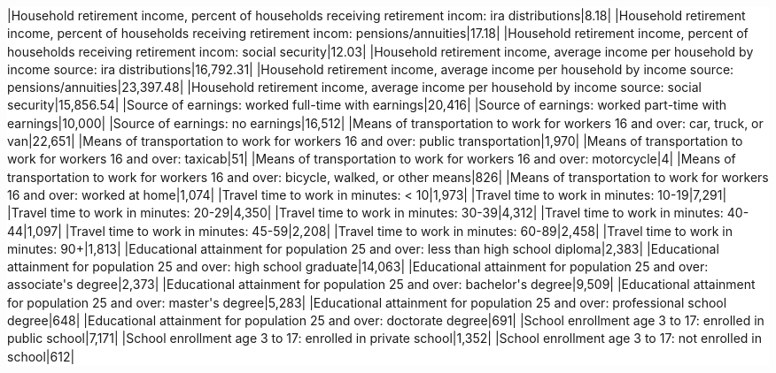 |Household retirement income, percent of households receiving retirement incom: ira distributions|8.18|
|Household retirement income, percent of households receiving retirement incom: pensions/annuities|17.18|
|Household retirement income, percent of households receiving retirement incom: social security|12.03|
|Household retirement income, average income per household by income source: ira distributions|16,792.31|
|Household retirement income, average income per household by income source: pensions/annuities|23,397.48|
|Household retirement income, average income per household by income source: social security|15,856.54|
|Source of earnings: worked full-time with earnings|20,416|
|Source of earnings: worked part-time with earnings|10,000|
|Source of earnings: no earnings|16,512|
|Means of transportation to work for workers 16 and over: car, truck, or van|22,651|
|Means of transportation to work for workers 16 and over: public transportation|1,970|
|Means of transportation to work for workers 16 and over: taxicab|51|
|Means of transportation to work for workers 16 and over: motorcycle|4|
|Means of transportation to work for workers 16 and over: bicycle, walked, or other means|826|
|Means of transportation to work for workers 16 and over: worked at home|1,074|
|Travel time to work in minutes: < 10|1,973|
|Travel time to work in minutes: 10-19|7,291|
|Travel time to work in minutes: 20-29|4,350|
|Travel time to work in minutes: 30-39|4,312|
|Travel time to work in minutes: 40-44|1,097|
|Travel time to work in minutes: 45-59|2,208|
|Travel time to work in minutes: 60-89|2,458|
|Travel time to work in minutes: 90+|1,813|
|Educational attainment for population 25 and over: less than high school diploma|2,383|
|Educational attainment for population 25 and over: high school graduate|14,063|
|Educational attainment for population 25 and over: associate's degree|2,373|
|Educational attainment for population 25 and over: bachelor's degree|9,509|
|Educational attainment for population 25 and over: master's degree|5,283|
|Educational attainment for population 25 and over: professional school degree|648|
|Educational attainment for population 25 and over: doctorate degree|691|
|School enrollment age 3 to 17: enrolled in public school|7,171|
|School enrollment age 3 to 17: enrolled in private school|1,352|
|School enrollment age 3 to 17: not enrolled in school|612|

